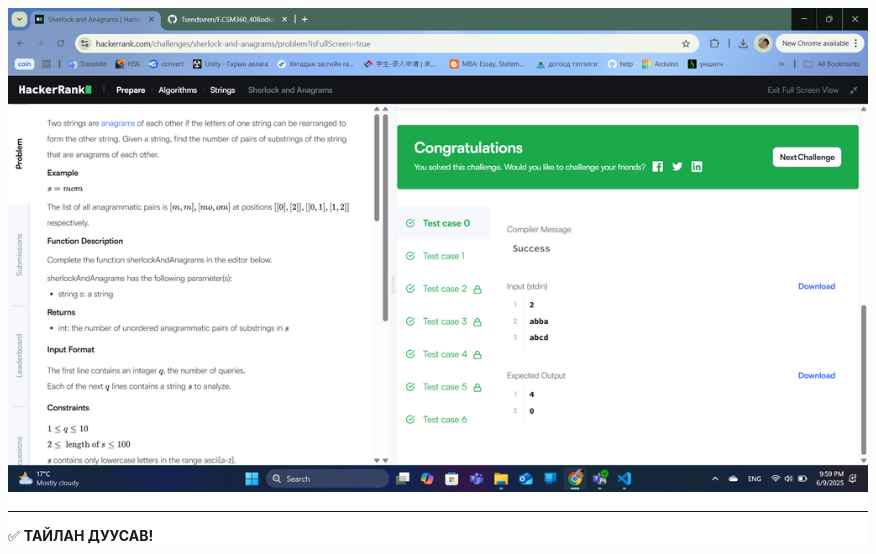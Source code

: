   <img src="../image/Bodlogo14.1.png" alt="Bodlogo14.1" width="100%"/>
</p>

---

✅ **ТАЙЛАН ДУУСАВ!**
